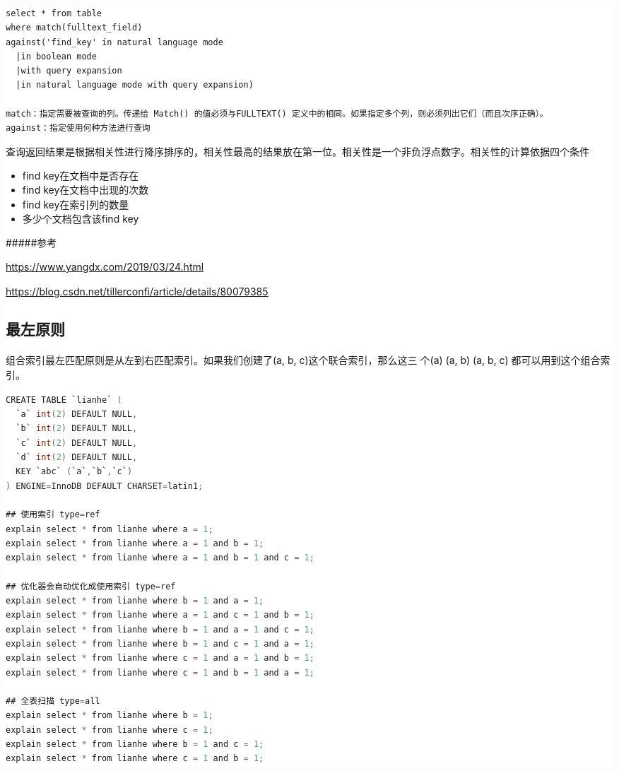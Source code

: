 ```mysql
select * from table 
where match(fulltext_field) 
against('find_key' in natural language mode
  |in boolean mode
  |with query expansion
  |in natural language mode with query expansion)
  
match：指定需要被查询的列。传递给 Match() 的值必须与FULLTEXT() 定义中的相同。如果指定多个列，则必须列出它们（而且次序正确）。
against：指定使用何种方法进行查询
```

查询返回结果是根据相关性进行降序排序的，相关性最高的结果放在第一位。相关性是一个非负浮点数字。相关性的计算依据四个条件

- find key在文档中是否存在
- find key在文档中出现的次数
- find key在索引列的数量
- 多少个文档包含该find key



#####参考

https://www.yangdx.com/2019/03/24.html

https://blog.csdn.net/tillerconfi/article/details/80079385







## 最左原则

组合索引最左匹配原则是从左到右匹配索引。如果我们创建了(a, b, c)这个联合索引，那么这三 个(a)  (a, b)  (a, b, c)   都可以用到这个组合索引。

```java
CREATE TABLE `lianhe` (
  `a` int(2) DEFAULT NULL,
  `b` int(2) DEFAULT NULL,
  `c` int(2) DEFAULT NULL,
  `d` int(2) DEFAULT NULL,
  KEY `abc` (`a`,`b`,`c`)
) ENGINE=InnoDB DEFAULT CHARSET=latin1;

## 使用索引 type=ref
explain select * from lianhe where a = 1;
explain select * from lianhe where a = 1 and b = 1;
explain select * from lianhe where a = 1 and b = 1 and c = 1;

## 优化器会自动优化成使用索引 type=ref
explain select * from lianhe where b = 1 and a = 1;
explain select * from lianhe where a = 1 and c = 1 and b = 1;
explain select * from lianhe where b = 1 and a = 1 and c = 1;
explain select * from lianhe where b = 1 and c = 1 and a = 1;
explain select * from lianhe where c = 1 and a = 1 and b = 1;
explain select * from lianhe where c = 1 and b = 1 and a = 1;

## 全表扫描 type=all
explain select * from lianhe where b = 1;
explain select * from lianhe where c = 1;
explain select * from lianhe where b = 1 and c = 1;
explain select * from lianhe where c = 1 and b = 1;
```
